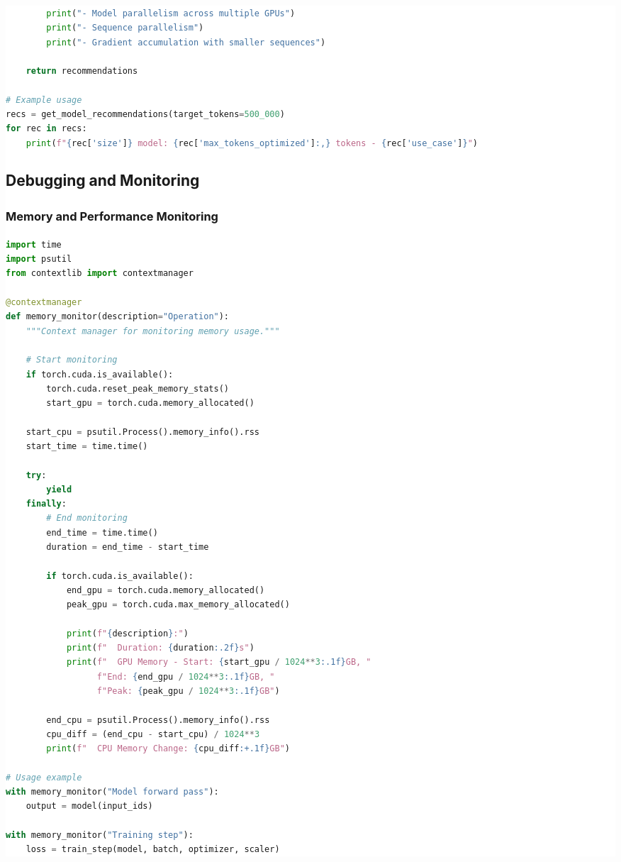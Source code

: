 ```python
        print("- Model parallelism across multiple GPUs")
        print("- Sequence parallelism")
        print("- Gradient accumulation with smaller sequences")
    
    return recommendations

# Example usage
recs = get_model_recommendations(target_tokens=500_000)
for rec in recs:
    print(f"{rec['size']} model: {rec['max_tokens_optimized']:,} tokens - {rec['use_case']}")
```

## Debugging and Monitoring

### Memory and Performance Monitoring

```python
import time
import psutil
from contextlib import contextmanager

@contextmanager
def memory_monitor(description="Operation"):
    """Context manager for monitoring memory usage."""
    
    # Start monitoring
    if torch.cuda.is_available():
        torch.cuda.reset_peak_memory_stats()
        start_gpu = torch.cuda.memory_allocated()
    
    start_cpu = psutil.Process().memory_info().rss
    start_time = time.time()
    
    try:
        yield
    finally:
        # End monitoring
        end_time = time.time()
        duration = end_time - start_time
        
        if torch.cuda.is_available():
            end_gpu = torch.cuda.memory_allocated()
            peak_gpu = torch.cuda.max_memory_allocated()
            
            print(f"{description}:")
            print(f"  Duration: {duration:.2f}s")
            print(f"  GPU Memory - Start: {start_gpu / 1024**3:.1f}GB, "
                  f"End: {end_gpu / 1024**3:.1f}GB, "
                  f"Peak: {peak_gpu / 1024**3:.1f}GB")
        
        end_cpu = psutil.Process().memory_info().rss
        cpu_diff = (end_cpu - start_cpu) / 1024**3
        print(f"  CPU Memory Change: {cpu_diff:+.1f}GB")

# Usage example
with memory_monitor("Model forward pass"):
    output = model(input_ids)

with memory_monitor("Training step"):
    loss = train_step(model, batch, optimizer, scaler)
```
